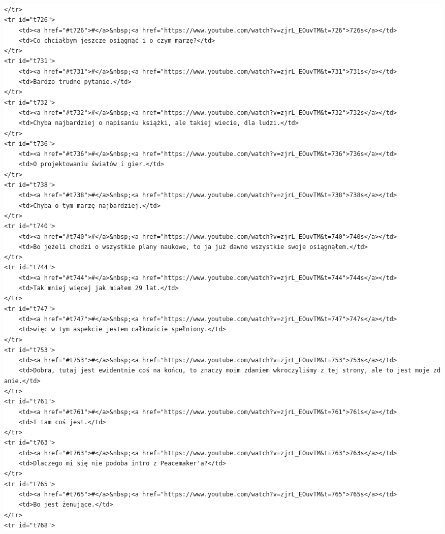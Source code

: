     </tr>
    <tr id="t726">
        <td><a href="#t726">#</a>&nbsp;<a href="https://www.youtube.com/watch?v=zjrL_EOuvTM&t=726">726s</a></td>
        <td>Co chciałbym jeszcze osiągnąć i o czym marzę?</td>
    </tr>
    <tr id="t731">
        <td><a href="#t731">#</a>&nbsp;<a href="https://www.youtube.com/watch?v=zjrL_EOuvTM&t=731">731s</a></td>
        <td>Bardzo trudne pytanie.</td>
    </tr>
    <tr id="t732">
        <td><a href="#t732">#</a>&nbsp;<a href="https://www.youtube.com/watch?v=zjrL_EOuvTM&t=732">732s</a></td>
        <td>Chyba najbardziej o napisaniu książki, ale takiej wiecie, dla ludzi.</td>
    </tr>
    <tr id="t736">
        <td><a href="#t736">#</a>&nbsp;<a href="https://www.youtube.com/watch?v=zjrL_EOuvTM&t=736">736s</a></td>
        <td>O projektowaniu światów i gier.</td>
    </tr>
    <tr id="t738">
        <td><a href="#t738">#</a>&nbsp;<a href="https://www.youtube.com/watch?v=zjrL_EOuvTM&t=738">738s</a></td>
        <td>Chyba o tym marzę najbardziej.</td>
    </tr>
    <tr id="t740">
        <td><a href="#t740">#</a>&nbsp;<a href="https://www.youtube.com/watch?v=zjrL_EOuvTM&t=740">740s</a></td>
        <td>Bo jeżeli chodzi o wszystkie plany naukowe, to ja już dawno wszystkie swoje osiągnąłem.</td>
    </tr>
    <tr id="t744">
        <td><a href="#t744">#</a>&nbsp;<a href="https://www.youtube.com/watch?v=zjrL_EOuvTM&t=744">744s</a></td>
        <td>Tak mniej więcej jak miałem 29 lat.</td>
    </tr>
    <tr id="t747">
        <td><a href="#t747">#</a>&nbsp;<a href="https://www.youtube.com/watch?v=zjrL_EOuvTM&t=747">747s</a></td>
        <td>więc w tym aspekcie jestem całkowicie spełniony.</td>
    </tr>
    <tr id="t753">
        <td><a href="#t753">#</a>&nbsp;<a href="https://www.youtube.com/watch?v=zjrL_EOuvTM&t=753">753s</a></td>
        <td>Dobra, tutaj jest ewidentnie coś na końcu, to znaczy moim zdaniem wkroczyliśmy z tej strony, ale to jest moje zdanie.</td>
    </tr>
    <tr id="t761">
        <td><a href="#t761">#</a>&nbsp;<a href="https://www.youtube.com/watch?v=zjrL_EOuvTM&t=761">761s</a></td>
        <td>I tam coś jest.</td>
    </tr>
    <tr id="t763">
        <td><a href="#t763">#</a>&nbsp;<a href="https://www.youtube.com/watch?v=zjrL_EOuvTM&t=763">763s</a></td>
        <td>Dlaczego mi się nie podoba intro z Peacemaker'a?</td>
    </tr>
    <tr id="t765">
        <td><a href="#t765">#</a>&nbsp;<a href="https://www.youtube.com/watch?v=zjrL_EOuvTM&t=765">765s</a></td>
        <td>Bo jest żenujące.</td>
    </tr>
    <tr id="t768">